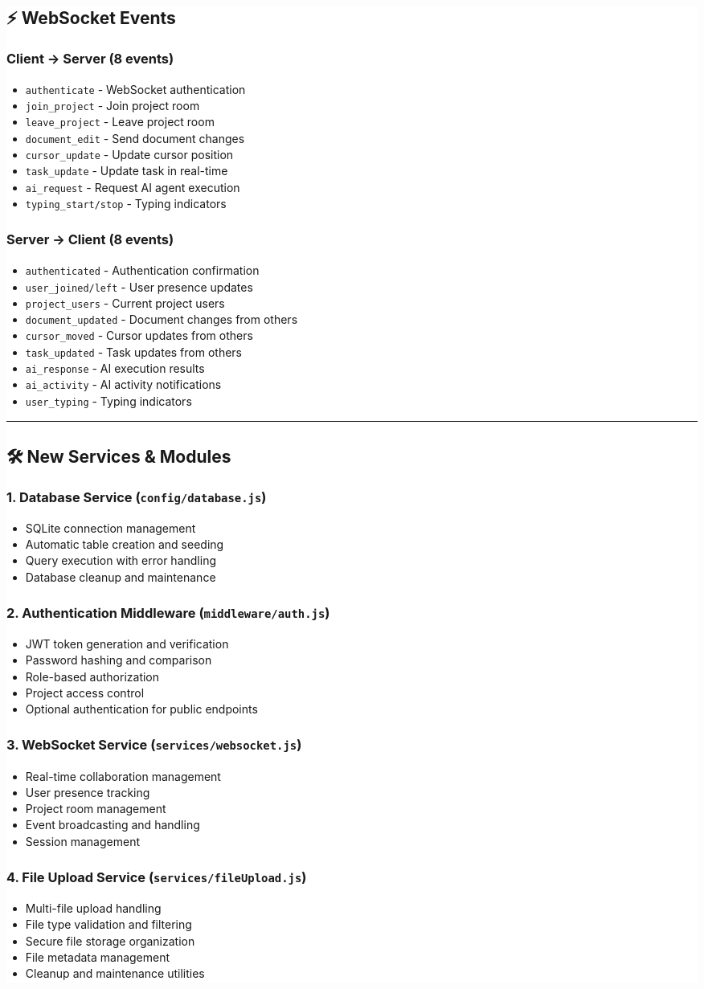 
## ⚡ **WebSocket Events**

### **Client → Server (8 events)**
- `authenticate` - WebSocket authentication
- `join_project` - Join project room
- `leave_project` - Leave project room
- `document_edit` - Send document changes
- `cursor_update` - Update cursor position
- `task_update` - Update task in real-time
- `ai_request` - Request AI agent execution
- `typing_start/stop` - Typing indicators

### **Server → Client (8 events)**
- `authenticated` - Authentication confirmation
- `user_joined/left` - User presence updates
- `project_users` - Current project users
- `document_updated` - Document changes from others
- `cursor_moved` - Cursor updates from others
- `task_updated` - Task updates from others
- `ai_response` - AI execution results
- `ai_activity` - AI activity notifications
- `user_typing` - Typing indicators

---

## 🛠️ **New Services & Modules**

### **1. Database Service (`config/database.js`)**
- SQLite connection management
- Automatic table creation and seeding
- Query execution with error handling
- Database cleanup and maintenance

### **2. Authentication Middleware (`middleware/auth.js`)**
- JWT token generation and verification
- Password hashing and comparison
- Role-based authorization
- Project access control
- Optional authentication for public endpoints

### **3. WebSocket Service (`services/websocket.js`)**
- Real-time collaboration management
- User presence tracking
- Project room management
- Event broadcasting and handling
- Session management

### **4. File Upload Service (`services/fileUpload.js`)**
- Multi-file upload handling
- File type validation and filtering
- Secure file storage organization
- File metadata management
- Cleanup and maintenance utilities
